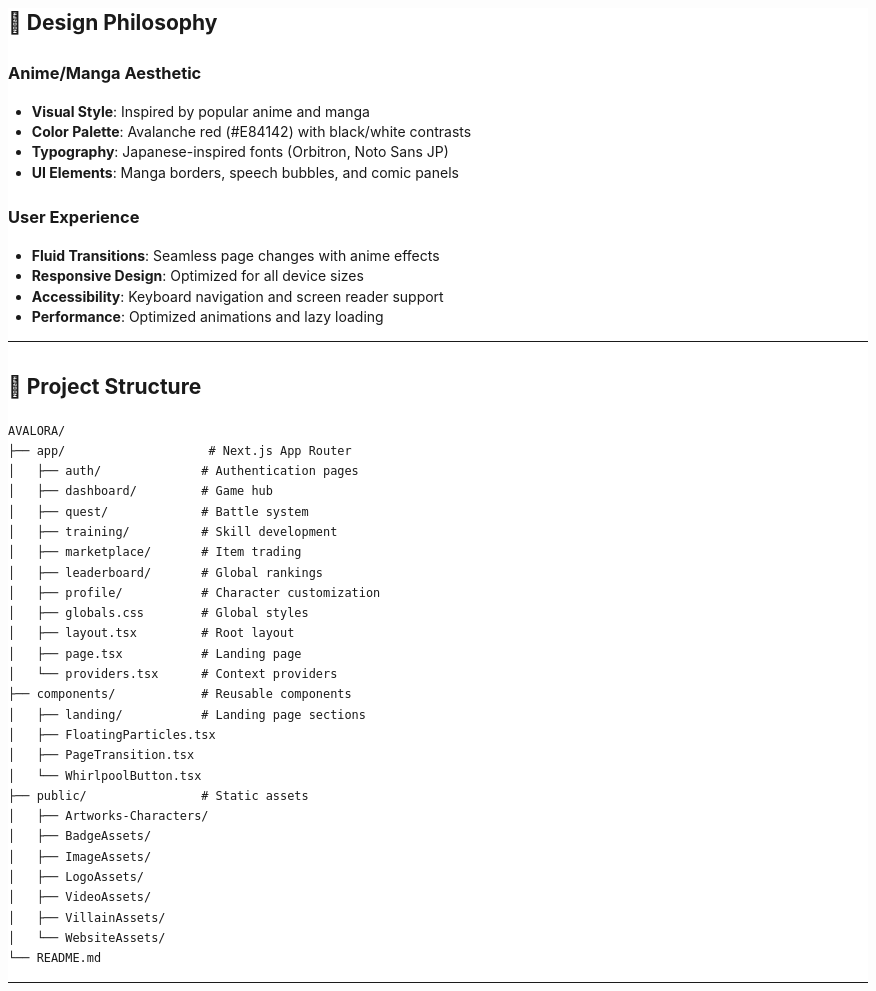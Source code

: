 
## 🎨 Design Philosophy

### **Anime/Manga Aesthetic**
- **Visual Style**: Inspired by popular anime and manga
- **Color Palette**: Avalanche red (#E84142) with black/white contrasts
- **Typography**: Japanese-inspired fonts (Orbitron, Noto Sans JP)
- **UI Elements**: Manga borders, speech bubbles, and comic panels

### **User Experience**
- **Fluid Transitions**: Seamless page changes with anime effects
- **Responsive Design**: Optimized for all device sizes
- **Accessibility**: Keyboard navigation and screen reader support
- **Performance**: Optimized animations and lazy loading

---

## 📁 Project Structure

```
AVALORA/
├── app/                    # Next.js App Router
│   ├── auth/              # Authentication pages
│   ├── dashboard/         # Game hub
│   ├── quest/             # Battle system
│   ├── training/          # Skill development
│   ├── marketplace/       # Item trading
│   ├── leaderboard/       # Global rankings
│   ├── profile/           # Character customization
│   ├── globals.css        # Global styles
│   ├── layout.tsx         # Root layout
│   ├── page.tsx           # Landing page
│   └── providers.tsx      # Context providers
├── components/            # Reusable components
│   ├── landing/           # Landing page sections
│   ├── FloatingParticles.tsx
│   ├── PageTransition.tsx
│   └── WhirlpoolButton.tsx
├── public/                # Static assets
│   ├── Artworks-Characters/
│   ├── BadgeAssets/
│   ├── ImageAssets/
│   ├── LogoAssets/
│   ├── VideoAssets/
│   ├── VillainAssets/
│   └── WebsiteAssets/
└── README.md
```

---
